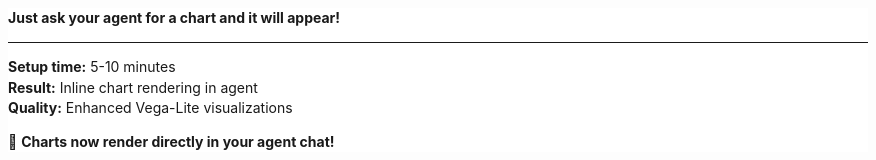 **Just ask your agent for a chart and it will appear!**

---

**Setup time:** 5-10 minutes  
**Result:** Inline chart rendering in agent  
**Quality:** Enhanced Vega-Lite visualizations

🎨 **Charts now render directly in your agent chat!**


